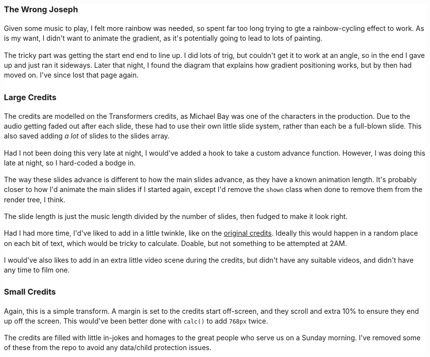 ### The Wrong Joseph

Given some music to play, I felt more rainbow was needed, so spent far too long trying to gte a rainbow-cycling effect to work. As is my want, I didn't want to animate the gradient, as it's potentially going to lead to lots of painting.

The tricky part was getting the start end end to line up. I did lots of trig, but couldn't get it to work at an angle, so in the end I gave up and just ran it sideways. Later that night, I found the diagram that explains how gradient positioning works, but by then had moved on. I've since lost that page again.

### Large Credits

The credits are modelled on the Transformers credits, as Michael Bay was one of the characters in the production. Due to the audio getting faded out after each slide, these had to use their own little slide system, rather than each be a full-blown slide. This also saved adding _a lot_ of slides to the slides array.

Had I not been doing this very late at night, I would've added a hook to take a custom advance function. However, I was doing this late at night, so I hard-coded a bodge in.

The way these slides advance is different to how the main slides advance, as they have a known animation length. It's probably closer to how I'd animate the main slides if I started again, except I'd remove the `shown` class when done to remove them from the render tree, I think.

The slide length is just the music length divided by the number of slides, then fudged to make it look right.

Had I had more time, I'd've liked to add in a little twinkle, like on the [original credits](https://youtu.be/0XYjpcLTjKg). Ideally this would happen in a random place on each bit of text, which would be tricky to calculate. Doable, but not something to be attempted at 2AM.

I would've also likes to add in an extra little video scene during the credits, but didn't have any suitable videos, and didn't have any time to film one.

### Small Credits

Again, this is a simple transform. A margin is set to the credits start off-screen, and they scroll and extra 10% to ensure they end up off the screen. This would've been better done with `calc()` to add `768px` twice.

The credits are filled with little in-jokes and homages to the great people who serve us on a Sunday morning. I've removed some of these from the repo to avoid any data/child protection issues.
